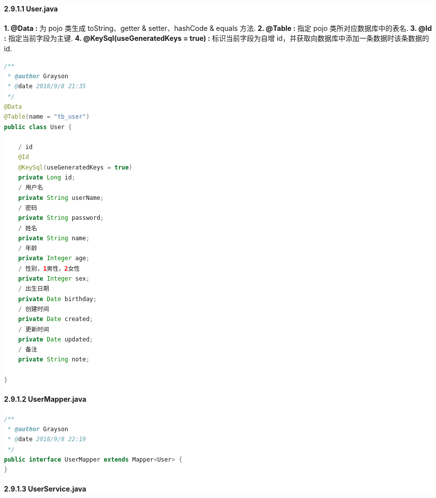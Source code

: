 #### 2.9.1.1 User.java

**1. @Data :** 为 pojo 类生成 toString、getter & setter、hashCode & equals 方法.
**2. @Table :** 指定 pojo 类所对应数据库中的表名. 
**3. @Id :** 指定当前字段为主键.
**4. @KeySql(useGeneratedKeys = true) :** 标识当前字段为自增 id，并获取向数据库中添加一条数据时该条数据的 id.

```java
/**
 * @author Grayson
 * @date 2018/9/8 21:35
 */
@Data
@Table(name = "tb_user")
public class User {

    / id
    @Id
    @KeySql(useGeneratedKeys = true)
    private Long id;
    / 用户名
    private String userName;
    / 密码
    private String password;
    / 姓名
    private String name;
    / 年龄
    private Integer age;
    / 性别，1男性，2女性
    private Integer sex;
    / 出生日期
    private Date birthday;
    / 创建时间
    private Date created;
    / 更新时间
    private Date updated;
    / 备注
    private String note;

}
```
#### 2.9.1.2 UserMapper.java

```java
/**
 * @author Grayson
 * @date 2018/9/8 22:19
 */
public interface UserMapper extends Mapper<User> {
}
```
#### 2.9.1.3 UserService.java

